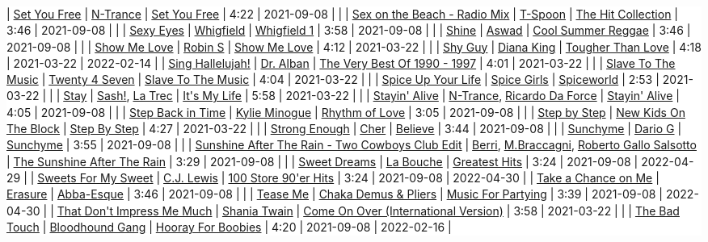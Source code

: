 | [Set You Free](https://open.spotify.com/track/1Gees6TmaSHNkprVFOSiKH) | [N\-Trance](https://open.spotify.com/artist/45InkbGypoMk5nVX6dsHkt) | [Set You Free](https://open.spotify.com/album/30uRwKVpPuSTyp0Bq1fo47) | 4:22 | 2021-09-08 |  |
| [Sex on the Beach \- Radio Mix](https://open.spotify.com/track/0IprUQmGWvCtnbcpHj9UIi) | [T\-Spoon](https://open.spotify.com/artist/6AGGV787LmMPGeyCgZqy6U) | [The Hit Collection](https://open.spotify.com/album/47vSyDEsXn8mG7JKDMiK5L) | 3:46 | 2021-09-08 |  |
| [Sexy Eyes](https://open.spotify.com/track/0eJle2gkR9YlGECb4QV4ZA) | [Whigfield](https://open.spotify.com/artist/0lHoDF96DNKSIcIpcOfMnq) | [Whigfield 1](https://open.spotify.com/album/024sl8R7bYLjUvx5iikxP9) | 3:58 | 2021-09-08 |  |
| [Shine](https://open.spotify.com/track/1abBJRmGX2jLvE0b0GDmFV) | [Aswad](https://open.spotify.com/artist/55LyOQNIa9J8wX6y6eJfc0) | [Cool Summer Reggae](https://open.spotify.com/album/6pQIllBkF56hkziZMSUKji) | 3:46 | 2021-09-08 |  |
| [Show Me Love](https://open.spotify.com/track/4t0UsYzmmmZRMTWn77jiGF) | [Robin S](https://open.spotify.com/artist/2WvLeseDGPX1slhmxI59G3) | [Show Me Love](https://open.spotify.com/album/2xpjgSvZVYjzdlWxeAJFy8) | 4:12 | 2021-03-22 |  |
| [Shy Guy](https://open.spotify.com/track/3ldG6XCLDXxWg1N6XhrSKo) | [Diana King](https://open.spotify.com/artist/221iMiF62DFPnVuCLJakP1) | [Tougher Than Love](https://open.spotify.com/album/5lwkQjfbO515jO9jwfzs6b) | 4:18 | 2021-03-22 | 2022-02-14 |
| [Sing Hallelujah!](https://open.spotify.com/track/6RQtvdmW0fnWv1VOKpgYcq) | [Dr\. Alban](https://open.spotify.com/artist/6BkcAbUkfIBM4XudxieMq8) | [The Very Best Of 1990 \- 1997](https://open.spotify.com/album/1uFAUMUiDxxL59YZFlsou0) | 4:01 | 2021-03-22 |  |
| [Slave To The Music](https://open.spotify.com/track/2QzyjSN4WlRHMFfN3r6Ca3) | [Twenty 4 Seven](https://open.spotify.com/artist/39QjUR6m5slbxO36zayaMq) | [Slave To The Music](https://open.spotify.com/album/0YEAWwNhPrcevDDX50MgOF) | 4:04 | 2021-03-22 |  |
| [Spice Up Your Life](https://open.spotify.com/track/5qGwqO0lkbBXw4xNfzT7SF) | [Spice Girls](https://open.spotify.com/artist/0uq5PttqEjj3IH1bzwcrXF) | [Spiceworld](https://open.spotify.com/album/3sr6lAuO3nmB1u8ZuQgpiX) | 2:53 | 2021-03-22 |  |
| [Stay](https://open.spotify.com/track/17PIimsvVwdgFlo7SqpflK) | [Sash!](https://open.spotify.com/artist/5XTxV2ifoYkmNb13Gb6cKz), [La Trec](https://open.spotify.com/artist/744Aa9RuKugKrpF6nt1kbv) | [It's My Life](https://open.spotify.com/album/2YBkamwn6VqpPO2wOfDVjS) | 5:58 | 2021-03-22 |  |
| [Stayin' Alive](https://open.spotify.com/track/7pcjhiKODADooP7IFPgetr) | [N\-Trance](https://open.spotify.com/artist/45InkbGypoMk5nVX6dsHkt), [Ricardo Da Force](https://open.spotify.com/artist/7oofaqs3ZPfzIuamtI4cSw) | [Stayin' Alive](https://open.spotify.com/album/0XgOO1wZhtLHQFWe4VlvJr) | 4:05 | 2021-09-08 |  |
| [Step Back in Time](https://open.spotify.com/track/3J9604GDguYw2c3YvMJQ2a) | [Kylie Minogue](https://open.spotify.com/artist/4RVnAU35WRWra6OZ3CbbMA) | [Rhythm of Love](https://open.spotify.com/album/7ys9DH0Xjll3wlNduBv2p5) | 3:05 | 2021-09-08 |  |
| [Step by Step](https://open.spotify.com/track/6J6RWKCPN5RFKHUKEUFjxS) | [New Kids On The Block](https://open.spotify.com/artist/55qiaow2sDYtjqu1mwRua6) | [Step By Step](https://open.spotify.com/album/4dCdnfD0shXGuHtyTOtx8q) | 4:27 | 2021-03-22 |  |
| [Strong Enough](https://open.spotify.com/track/144JMbvbR5txNzoZ112wo4) | [Cher](https://open.spotify.com/artist/72OaDtakiy6yFqkt4TsiFt) | [Believe](https://open.spotify.com/album/0jZfbz0dNfDjPSg0hYJNth) | 3:44 | 2021-09-08 |  |
| [Sunchyme](https://open.spotify.com/track/2YOuBWIyHgyvHnLMpjzBf2) | [Dario G](https://open.spotify.com/artist/3Eo78i1MPfle0XVjMvia8A) | [Sunchyme](https://open.spotify.com/album/6TtZuP1WRvIScmqLlUwet2) | 3:55 | 2021-09-08 |  |
| [Sunshine After The Rain \- Two Cowboys Club Edit](https://open.spotify.com/track/3D5N2JK16Y8qv31MS132eW) | [Berri](https://open.spotify.com/artist/7t2BtjPo5hS5CEqZoGKQpn), [M.Braccagni](https://open.spotify.com/artist/3lMLuoqElKCCRqiWQEVvbj), [Roberto Gallo Salsotto](https://open.spotify.com/artist/3xqUuCyaCOtsTXpIpTT2wK) | [The Sunshine After The Rain](https://open.spotify.com/album/3NnUdmphklQvtdvYZFVJ0J) | 3:29 | 2021-09-08 |  |
| [Sweet Dreams](https://open.spotify.com/track/2wz5weI4PREzpexKfrKgwv) | [La Bouche](https://open.spotify.com/artist/488v7rQzthLNK22r0UvMie) | [Greatest Hits](https://open.spotify.com/album/7hP1XPeFjOYTM2xgruJZyo) | 3:24 | 2021-09-08 | 2022-04-29 |
| [Sweets For My Sweet](https://open.spotify.com/track/1JtVKX2qjcgMHrCSkwi12i) | [C.J\. Lewis](https://open.spotify.com/artist/0Vi8okOIwYznIYAMGgyJAg) | [100 Store 90'er Hits](https://open.spotify.com/album/7JSrqAeYDMscGw3hHQUnPB) | 3:24 | 2021-09-08 | 2022-04-30 |
| [Take a Chance on Me](https://open.spotify.com/track/3RneZfjPCh4GCk3rPqcxXp) | [Erasure](https://open.spotify.com/artist/0z5DFXmhT4ZNzWElsM7V89) | [Abba\-Esque](https://open.spotify.com/album/2K7r9s7xjJyhZUxZms4xCc) | 3:46 | 2021-09-08 |  |
| [Tease Me](https://open.spotify.com/track/051IhzJ6sjVuJsIfG33dft) | [Chaka Demus & Pliers](https://open.spotify.com/artist/6RQkaOWddQmiLLJqSgnTbm) | [Music For Partying](https://open.spotify.com/album/6Zd0jrClqiZ7CXrwwj9hCg) | 3:39 | 2021-09-08 | 2022-04-30 |
| [That Don't Impress Me Much](https://open.spotify.com/track/4I7DV3MIgxJGlObiy9s6nx) | [Shania Twain](https://open.spotify.com/artist/5e4Dhzv426EvQe3aDb64jL) | [Come On Over \(International Version\)](https://open.spotify.com/album/5MUiqH86VtEvtVIY1loBDi) | 3:58 | 2021-03-22 |  |
| [The Bad Touch](https://open.spotify.com/track/5EYdTPdJD74r9EVZBztqGG) | [Bloodhound Gang](https://open.spotify.com/artist/6nDLku5uL3ou60kvCGZorh) | [Hooray For Boobies](https://open.spotify.com/album/7BuCGZPiQkZpyn0Wj8rxIh) | 4:20 | 2021-09-08 | 2022-02-16 |